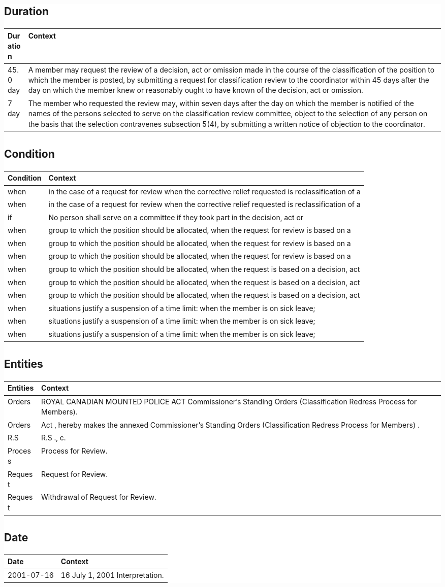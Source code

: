 
## Duration
| Duration   | Context                                                                                                                                                                                                                                                                                                                                                           |
|:-----------|:------------------------------------------------------------------------------------------------------------------------------------------------------------------------------------------------------------------------------------------------------------------------------------------------------------------------------------------------------------------|
| 45.0 day   | A member may request the review of a decision, act or omission made in the course of the classification of the position to which the member is posted, by submitting a request for classification review to the coordinator within 45 days after the day on which the member knew or reasonably ought to have known of the decision, act or omission.             |
| 7 day      | The member who requested the review may, within seven days after the day on which the member is notified of the names of the persons selected to serve on the classification review committee, object to the selection of any person on the basis that the selection contravenes subsection 5(4), by submitting a written notice of objection to the coordinator. |


## Condition
| Condition   | Context                                                                                           |
|:------------|:--------------------------------------------------------------------------------------------------|
| when        | in the case of a request for review when the corrective relief requested is reclassification of a |
| when        | in the case of a request for review when the corrective relief requested is reclassification of a |
| if          | No person shall serve on a committee  if they took part in the decision, act or                   |
| when        | group to which the position should be allocated, when the request for review is based on a        |
| when        | group to which the position should be allocated, when the request for review is based on a        |
| when        | group to which the position should be allocated, when the request for review is based on a        |
| when        | group to which the position should be allocated, when the request is based on a decision, act     |
| when        | group to which the position should be allocated, when the request is based on a decision, act     |
| when        | group to which the position should be allocated, when the request is based on a decision, act     |
| when        | situations justify a suspension of a time limit: when  the member is on sick leave;               |
| when        | situations justify a suspension of a time limit: when  the member is on sick leave;               |
| when        | situations justify a suspension of a time limit: when  the member is on sick leave;               |


## Entities
| Entities   | Context                                                                                                          |
|:-----------|:-----------------------------------------------------------------------------------------------------------------|
| Orders     | ROYAL CANADIAN MOUNTED POLICE ACT Commissioner’s Standing  Orders  (Classification Redress Process for Members). |
| Orders     | Act , hereby makes the annexed Commissioner’s Standing Orders  (Classification Redress Process for Members) .    |
| R.S        | R.S ., c.                                                                                                        |
| Process    | Process  for Review.                                                                                             |
| Request    | Request  for Review.                                                                                             |
| Request    | Withdrawal of  Request  for Review.                                                                              |


## Date
| Date       | Context                         |
|:-----------|:--------------------------------|
| 2001-07-16 | 16 July 1, 2001 Interpretation. |


